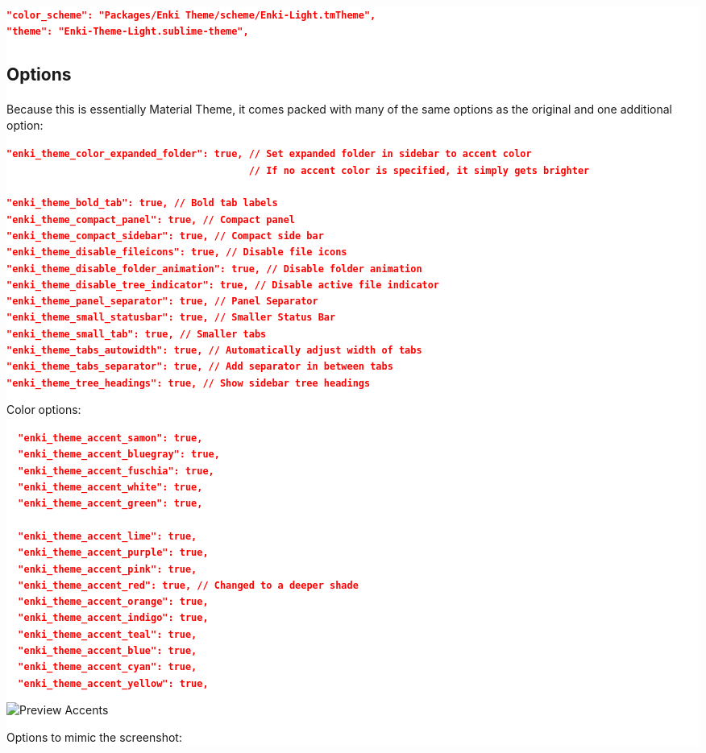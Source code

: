 ```json
"color_scheme": "Packages/Enki Theme/scheme/Enki-Light.tmTheme",
"theme": "Enki-Theme-Light.sublime-theme",
```


## Options
Because this is essentially Material Theme, it comes packed with many of the same options as the original and one additional option:

```json
"enki_theme_color_expanded_folder": true, // Set expanded folder in sidebar to accent color
                                          // If no accent color is specified, it simply gets brighter

"enki_theme_bold_tab": true, // Bold tab labels
"enki_theme_compact_panel": true, // Compact panel
"enki_theme_compact_sidebar": true, // Compact side bar
"enki_theme_disable_fileicons": true, // Disable file icons
"enki_theme_disable_folder_animation": true, // Disable folder animation
"enki_theme_disable_tree_indicator": true, // Disable active file indicator
"enki_theme_panel_separator": true, // Panel Separator
"enki_theme_small_statusbar": true, // Smaller Status Bar
"enki_theme_small_tab": true, // Smaller tabs
"enki_theme_tabs_autowidth": true, // Automatically adjust width of tabs
"enki_theme_tabs_separator": true, // Add separator in between tabs
"enki_theme_tree_headings": true, // Show sidebar tree headings
```

Color options:

```json
  "enki_theme_accent_samon": true,
  "enki_theme_accent_bluegray": true,
  "enki_theme_accent_fuschia": true,
  "enki_theme_accent_white": true,
  "enki_theme_accent_green": true,

  "enki_theme_accent_lime": true,
  "enki_theme_accent_purple": true,
  "enki_theme_accent_pink": true,
  "enki_theme_accent_red": true, // Changed to a deeper shade
  "enki_theme_accent_orange": true,
  "enki_theme_accent_indigo": true,
  "enki_theme_accent_teal": true,
  "enki_theme_accent_blue": true,
  "enki_theme_accent_cyan": true,
  "enki_theme_accent_yellow": true,
```


<img src="https://lh3.googleusercontent.com/IJnSSaaGg7QODYC1D7Aqrat8rEGQfBPDBZamoPv1j_FFIVg7mEZUMPIgphskDI9aBDt_E-yMQueayiIvwFz9672knJfNqbgLYI0oDq-nEGHi5M_4XuiuIkA3slOAqKRnv3gCnNtjesdS6h95oxMdIR7zJAp82fXIeCRhkjlRDqVSDndc8CiUjT6wOxo47i9rcK0dMIIK3YEzHiaaPo1A11ZmbTjI-l8YIC04Ga72nDmInJ8aXtLfdX8R8dBiNE3e9qIRUzi0bFmD4eajSvLNYdqxqWOZl6xKaFsChnspYp1ki9bh2Y_N9jPhgQwYhiFGDSDjXOtl_Ow5n2G700a6Z-KxutzoaRXjnOShxra0UXPGi1QMk-2fdQYub0KaZK6RnNPFONxIZytYcbOmlnqIFHKS7sMQ_fLG-3wbHgbMDZlKa0O4HUch50LdttflaCi8BjMg-wwM9r1m_FVskqn83lWMoTOoNA-vl9YqoMzhgqSZsDaQniX0Gm3pz_6ci8xhd8loOzUOTa4FsECuEQKlqdWfQkCwxJN4bn12ULJWJhVKwgNggQpFUt23wiYvLzlYfTRXoqNZOOXc_n5hb7LkVymhBxiWkXe3-f41Gg=w609-h193-no" alt="Preview Accents" width="305">


Options to mimic the screenshot:
